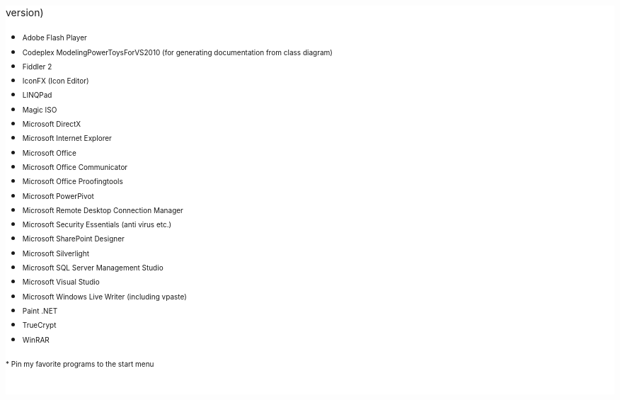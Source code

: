 version)</font></h3>          <ul>           <li>             <div><font size="1">Adobe Flash Player</font></div>           </li>            <li>             <div><font size="1">Codeplex ModelingPowerToysForVS2010 (for generating documentation from class diagram)</font></div>           </li>            <li>             <div><font size="1">Fiddler 2</font></div>           </li>            <li>             <div><font size="1">IconFX (Icon Editor)</font></div>           </li>            <li>             <div><font size="1">LINQPad</font></div>           </li>            <li>             <div><font size="1">Magic ISO</font></div>           </li>            <li>             <div><font size="1">Microsoft DirectX</font></div>           </li>            <li>             <div><font size="1">Microsoft Internet Explorer</font></div>           </li>            <li>             <div><font size="1">Microsoft Office</font></div>           </li>            <li>             <div><font size="1">Microsoft Office Communicator</font></div>           </li>            <li>             <div><font size="1">Microsoft Office Proofingtools</font></div>           </li>            <li>             <div><font size="1">Microsoft PowerPivot</font></div>           </li>            <li>             <div><font size="1">Microsoft Remote Desktop Connection Manager</font></div>           </li>            <li>             <div><font size="1">Microsoft Security Essentials (anti virus etc.)</font></div>           </li>            <li>             <div><font size="1">Microsoft SharePoint Designer</font></div>           </li>            <li>             <div><font size="1">Microsoft Silverlight</font></div>           </li>            <li>             <div><font size="1">Microsoft SQL Server Management Studio</font></div>           </li>            <li>             <div><font size="1">Microsoft Visual Studio</font></div>           </li>            <li>             <div><font size="1">Microsoft Windows Live Writer (including vpaste)</font></div>           </li>            <li>             <div><font size="1">Paint .NET</font></div>           </li>            <li>             <div><font size="1">TrueCrypt</font></div>           </li>            <li>             <div><font size="1">WinRAR</font></div>           </li>         </ul>          <p><font size="1">* Pin my favorite programs to the start menu</font></p>       </td>     </tr>   </tbody></table>  <p><font size="1">&#160;</font></p>  <p><font size="1"></font></p>